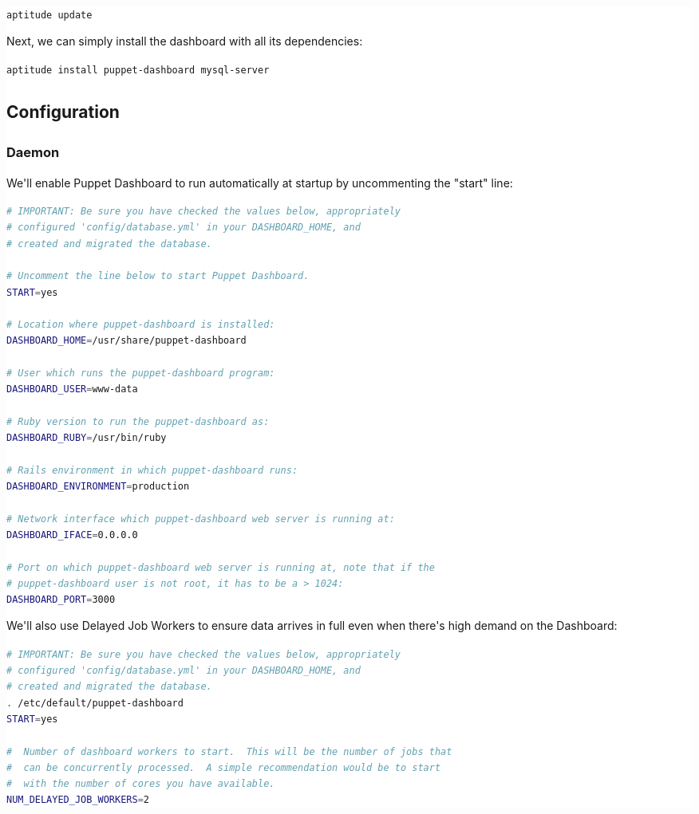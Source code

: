 ```bash
aptitude update
```

Next, we can simply install the dashboard with all its dependencies:

```bash
aptitude install puppet-dashboard mysql-server
```

## Configuration

### Daemon

We'll enable Puppet Dashboard to run automatically at startup by uncommenting the "start" line:

```bash {linenos=table,hl_lines=[6]}
# IMPORTANT: Be sure you have checked the values below, appropriately
# configured 'config/database.yml' in your DASHBOARD_HOME, and
# created and migrated the database.

# Uncomment the line below to start Puppet Dashboard.
START=yes

# Location where puppet-dashboard is installed:
DASHBOARD_HOME=/usr/share/puppet-dashboard

# User which runs the puppet-dashboard program:
DASHBOARD_USER=www-data

# Ruby version to run the puppet-dashboard as:
DASHBOARD_RUBY=/usr/bin/ruby

# Rails environment in which puppet-dashboard runs:
DASHBOARD_ENVIRONMENT=production

# Network interface which puppet-dashboard web server is running at:
DASHBOARD_IFACE=0.0.0.0

# Port on which puppet-dashboard web server is running at, note that if the
# puppet-dashboard user is not root, it has to be a > 1024:
DASHBOARD_PORT=3000
```

We'll also use Delayed Job Workers to ensure data arrives in full even when there's high demand on the Dashboard:

```bash {linenos=table,hl_lines=[5]}
# IMPORTANT: Be sure you have checked the values below, appropriately
# configured 'config/database.yml' in your DASHBOARD_HOME, and
# created and migrated the database.
. /etc/default/puppet-dashboard
START=yes

#  Number of dashboard workers to start.  This will be the number of jobs that
#  can be concurrently processed.  A simple recommendation would be to start
#  with the number of cores you have available.
NUM_DELAYED_JOB_WORKERS=2
```
